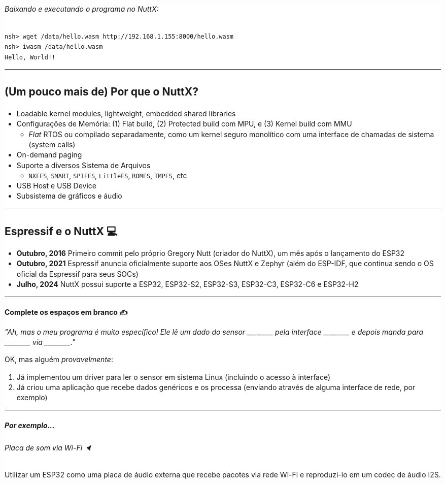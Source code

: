 ###### Baixando e executando o programa no NuttX:

```shell
nsh> wget /data/hello.wasm http://192.168.1.155:8000/hello.wasm
nsh> iwasm /data/hello.wasm
Hello, World!!
```

---

## (Um pouco mais de) Por que o NuttX?

- Loadable kernel modules, lightweight, embedded shared libraries
- Configurações de Memória: (1) Flat build, (2) Protected build com MPU, e (3) Kernel build com MMU
  - *Flat* RTOS ou compilado separadamente, como um kernel seguro monolítico com uma interface de chamadas de sistema (system calls)
- On-demand paging
- Suporte a diversos Sistema de Arquivos
  - `NXFFS`, `SMART`, `SPIFFS`, `LittleFS`, `ROMFS`, `TMPFS`, etc
- USB Host e USB Device
- Subsistema de gráficos e áudio

---

## Espressif e o NuttX :computer:

- **Outubro, 2016**
Primeiro commit pelo próprio Gregory Nutt (criador do NuttX), um mês após o lançamento do ESP32
- **Outubro, 2021**
 Espressif anuncia oficialmente suporte aos OSes NuttX e Zephyr (além do ESP-IDF, que continua sendo o OS oficial da Espressif para seus SOCs)
- **Julho, 2024**
NuttX possui suporte a ESP32, ESP32-S2, ESP32-S3, ESP32-C3, ESP32-C6 e ESP32-H2

---

#### Complete os espaços em branco :writing_hand:

*"Ah, mas o meu programa é muito específico! Ele lê um dado do sensor ________ pela interface ________ e depois manda para ________ via ________."*

OK, mas alguém *provavelmente*:
1. Já implementou um driver para ler o sensor em sistema Linux (incluindo o acesso à interface)
2. Já criou uma aplicação que recebe dados genéricos e os processa (enviando através de alguma interface de rede, por exemplo)

---

##### Por exemplo...

###### Placa de som via Wi-Fi :speaker:

Utilizar um ESP32 como uma placa de áudio externa que recebe pacotes via rede Wi-Fi e reproduzi-lo em um codec de áudio I2S.
